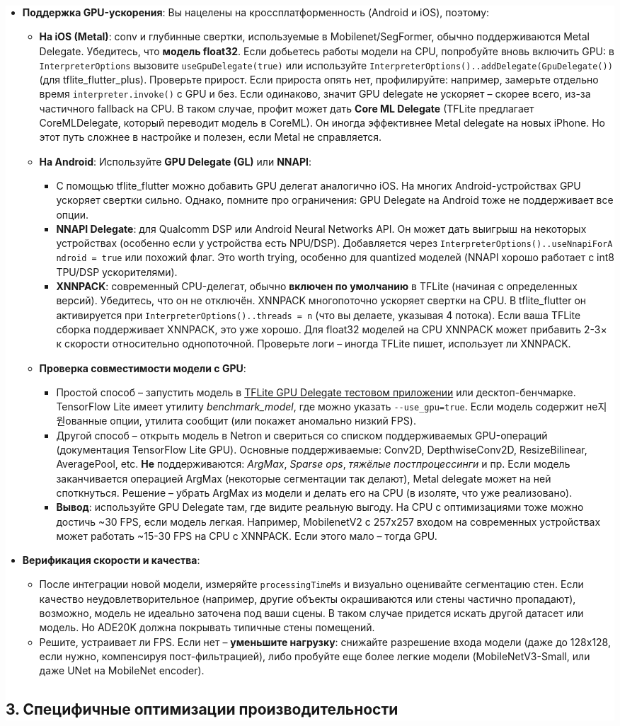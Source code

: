 * **Поддержка GPU-ускорения**: Вы нацелены на кроссплатформенность (Android и iOS), поэтому:

  * **На iOS (Metal)**: conv и глубинные свертки, используемые в Mobilenet/SegFormer, обычно поддерживаются Metal Delegate. Убедитесь, что **модель float32**. Если добьетесь работы модели на CPU, попробуйте вновь включить GPU: в `InterpreterOptions` вызовите `useGpuDelegate(true)` или используйте `InterpreterOptions()..addDelegate(GpuDelegate())` (для tflite\_flutter\_plus). Проверьте прирост. Если прироста опять нет, профилируйте: например, замерьте отдельно время `interpreter.invoke()` с GPU и без. Если одинаково, значит GPU delegate не ускоряет – скорее всего, из-за частичного fallback на CPU.
    В таком случае, профит может дать **Core ML Delegate** (TFLite предлагает CoreMLDelegate, который переводит модель в CoreML). Он иногда эффективнее Metal delegate на новых iPhone. Но этот путь сложнее в настройке и полезен, если Metal не справляется.
  * **На Android**: Используйте **GPU Delegate (GL)** или **NNAPI**:

    * С помощью tflite\_flutter можно добавить GPU делегат аналогично iOS. На многих Android-устройствах GPU ускоряет свертки сильно. Однако, помните про ограничения: GPU Delegate на Android тоже не поддерживает все опции.
    * **NNAPI Delegate**: для Qualcomm DSP или Android Neural Networks API. Он может дать выигрыш на некоторых устройствах (особенно если у устройства есть NPU/DSP). Добавляется через `InterpreterOptions()..useNnapiForAndroid = true` или похожий флаг. Это worth trying, особенно для quantized моделей (NNAPI хорошо работает с int8 TPU/DSP ускорителями).
    * **XNNPACK**: современный CPU-делегат, обычно **включен по умолчанию** в TFLite (начиная с определенных версий). Убедитесь, что он не отключён. XNNPACK многопоточно ускоряет свертки на CPU. В tflite\_flutter он активируется при `InterpreterOptions()..threads = n` (что вы делаете, указывая 4 потока). Если ваша TFLite сборка поддерживает XNNPACK, это уже хорошо. Для float32 моделей на CPU XNNPACK может прибавить 2-3× к скорости относительно однопоточной. Проверьте логи – иногда TFLite пишет, использует ли XNNPACK.
  * **Проверка совместимости модели с GPU**:

    * Простой способ – запустить модель в [TFLite GPU Delegate тестовом приложении](https://www.tensorflow.org/lite/performance/gpu#android) или десктоп-бенчмарке. TensorFlow Lite имеет утилиту *benchmark\_model*, где можно указать `--use_gpu=true`. Если модель содержит не지원ованные опции, утилита сообщит (или покажет аномально низкий FPS).
    * Другой способ – открыть модель в Netron и свериться со списком поддерживаемых GPU-операций (документация TensorFlow Lite GPU). Основные поддерживаемые: Conv2D, DepthwiseConv2D, ResizeBilinear, AveragePool, etc. **Не** поддерживаются: *ArgMax*, *Sparse ops*, *тяжёлые постпроцессинги* и пр. Если модель заканчивается операцией ArgMax (некоторые сегментации так делают), Metal delegate может на ней споткнуться. Решение – убрать ArgMax из модели и делать его на CPU (в изоляте, что уже реализовано).
    * **Вывод**: используйте GPU Delegate там, где видите реальную выгоду. На CPU с оптимизациями тоже можно достичь \~30 FPS, если модель легкая. Например, MobilenetV2 с 257x257 входом на современных устройствах может работать \~15-30 FPS на CPU с XNNPACK. Если этого мало – тогда GPU.

* **Верификация скорости и качества**:

  * После интеграции новой модели, измеряйте `processingTimeMs` и визуально оценивайте сегментацию стен. Если качество неудовлетворительное (например, другие объекты окрашиваются или стены частично пропадают), возможно, модель не идеально заточена под ваши сцены. В таком случае придется искать другой датасет или модель. Но ADE20K должна покрывать типичные стены помещений.
  * Решите, устраивает ли FPS. Если нет – **уменьшите нагрузку**: снижайте разрешение входа модели (даже до 128x128, если нужно, компенсируя пост-фильтрацией), либо пробуйте еще более легкие модели (MobileNetV3-Small, или даже UNet на MobileNet encoder).

## 3. Специфичные оптимизации производительности
